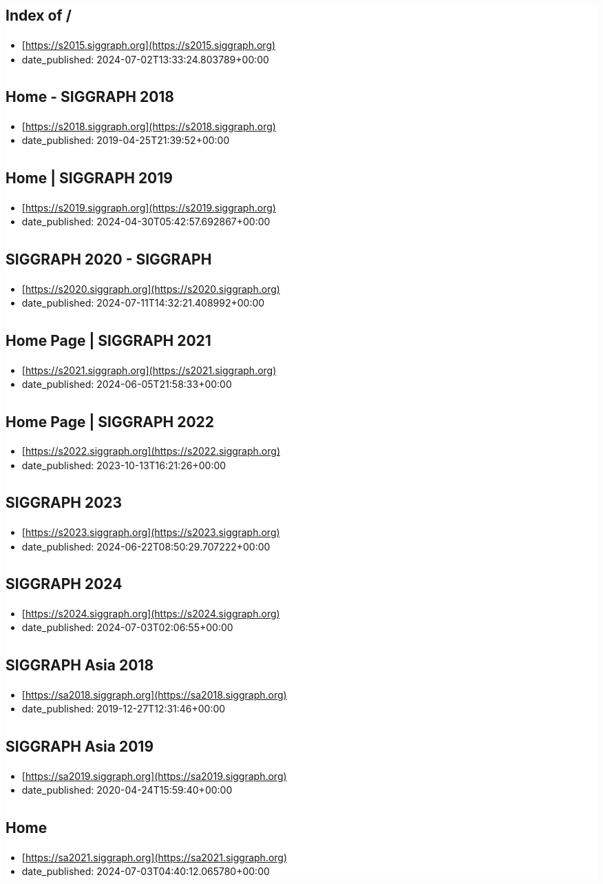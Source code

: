  ## Index of /
 - [https://s2015.siggraph.org](https://s2015.siggraph.org)
 - date_published: 2024-07-02T13:33:24.803789+00:00

 ## Home - SIGGRAPH 2018
 - [https://s2018.siggraph.org](https://s2018.siggraph.org)
 - date_published: 2019-04-25T21:39:52+00:00

 ## Home | SIGGRAPH 2019
 - [https://s2019.siggraph.org](https://s2019.siggraph.org)
 - date_published: 2024-04-30T05:42:57.692867+00:00

 ## SIGGRAPH 2020 - SIGGRAPH
 - [https://s2020.siggraph.org](https://s2020.siggraph.org)
 - date_published: 2024-07-11T14:32:21.408992+00:00

 ## Home Page | SIGGRAPH 2021
 - [https://s2021.siggraph.org](https://s2021.siggraph.org)
 - date_published: 2024-06-05T21:58:33+00:00

 ## Home Page | SIGGRAPH 2022
 - [https://s2022.siggraph.org](https://s2022.siggraph.org)
 - date_published: 2023-10-13T16:21:26+00:00

 ## SIGGRAPH 2023
 - [https://s2023.siggraph.org](https://s2023.siggraph.org)
 - date_published: 2024-06-22T08:50:29.707222+00:00

 ## SIGGRAPH 2024
 - [https://s2024.siggraph.org](https://s2024.siggraph.org)
 - date_published: 2024-07-03T02:06:55+00:00

 ## SIGGRAPH Asia 2018
 - [https://sa2018.siggraph.org](https://sa2018.siggraph.org)
 - date_published: 2019-12-27T12:31:46+00:00

 ## SIGGRAPH Asia 2019
 - [https://sa2019.siggraph.org](https://sa2019.siggraph.org)
 - date_published: 2020-04-24T15:59:40+00:00

 ## Home
 - [https://sa2021.siggraph.org](https://sa2021.siggraph.org)
 - date_published: 2024-07-03T04:40:12.065780+00:00
